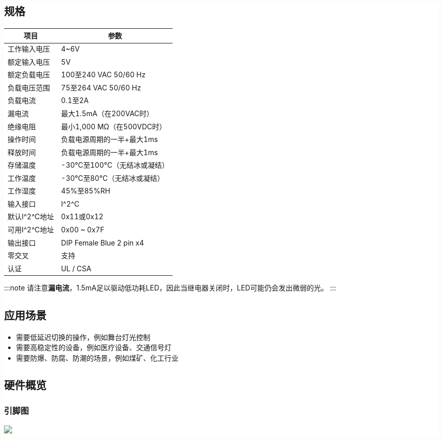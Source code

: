 ## 规格

|项目|参数|
|---|---|
|工作输入电压|4~6V|
|额定输入电压|5V|
|额定负载电压|100至240 VAC 50/60 Hz|
|负载电压范围|75至264 VAC 50/60 Hz|
|负载电流|0.1至2A|
|漏电流|最大1.5mA（在200VAC时）|
|绝缘电阻|最小1,000 MΩ（在500VDC时）|
|操作时间|负载电源周期的一半+最大1ms|
|释放时间|负载电源周期的一半+最大1ms|
|存储温度|-30°C至100°C（无结冰或凝结）|
|工作温度|-30°C至80°C（无结冰或凝结）|
|工作湿度|45%至85%RH|
|输入接口|I^2^C|
|默认I^2^C地址|0x11或0x12|
|可用I^2^C地址|0x00 ~ 0x7F|
|输出接口|DIP Female Blue 2 pin x4|
|零交叉|支持|
|认证|UL / CSA|

:::note
请注意**漏电流**，1.5mA足以驱动低功耗LED，因此当继电器关闭时，LED可能仍会发出微弱的光。
:::

## 应用场景

+ 需要低延迟切换的操作，例如舞台灯光控制
+ 需要高稳定性的设备，例如医疗设备、交通信号灯
+ 需要防爆、防腐、防潮的场景，例如煤矿、化工行业

## 硬件概览

### 引脚图

![](https://files.seeedstudio.com/wiki/Grove-4-Channel_Solid_State_Relay/img/pin_map.jpg)
